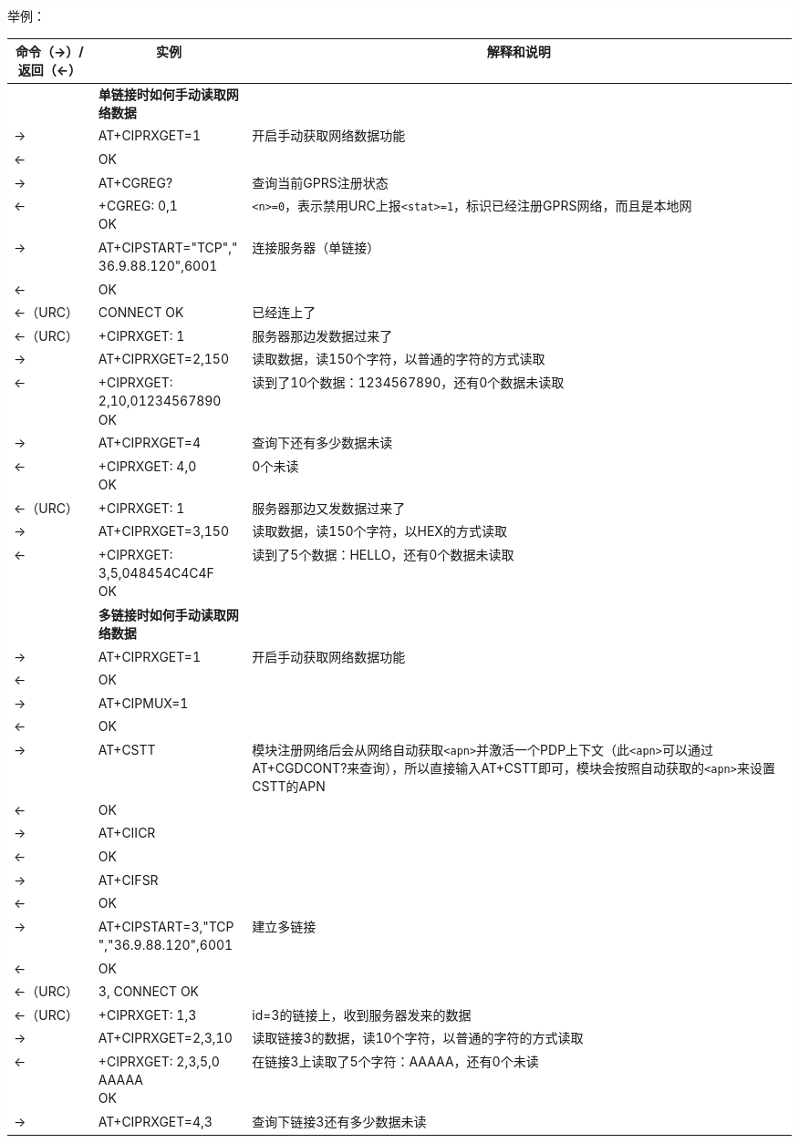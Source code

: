  

举例：

| 命令（→）/返回（←） | 实例                                   | 解释和说明                                                   |
| ------------------- | -------------------------------------- | ------------------------------------------------------------ |
|                     | **单链接时如何手动读取网络数据**       |                                                              |
| →                   | AT+CIPRXGET=1                          | 开启手动获取网络数据功能                                     |
| ←                   | OK                                     |                                                              |
| →                   | AT+CGREG?                              | 查询当前GPRS注册状态                                         |
| ←                   | +CGREG: 0,1 <br>OK                     | `<n>=0`，表示禁用URC上报`<stat>=1`，标识已经注册GPRS网络，而且是本地网 |
| →                   | AT+CIPSTART="TCP","36.9.88.120",6001   | 连接服务器（单链接）                                         |
| ←                   | OK                                     |                                                              |
| ←（URC）            | CONNECT OK                             | 已经连上了                                                   |
| ←（URC）            | +CIPRXGET: 1                           | 服务器那边发数据过来了                                       |
| →                   | AT+CIPRXGET=2,150                      | 读取数据，读150个字符，以普通的字符的方式读取                |
| ←                   | +CIPRXGET: 2,10,01234567890<br>OK      | 读到了10个数据：1234567890，还有0个数据未读取                |
| →                   | AT+CIPRXGET=4                          | 查询下还有多少数据未读                                       |
| ←                   | +CIPRXGET: 4,0 <br>OK                  | 0个未读                                                      |
| ←（URC）            | +CIPRXGET: 1                           | 服务器那边又发数据过来了                                     |
| →                   | AT+CIPRXGET=3,150                      | 读取数据，读150个字符，以HEX的方式读取                       |
| ←                   | +CIPRXGET: 3,5,048454C4C4F<br>OK       | 读到了5个数据：HELLO，还有0个数据未读取                      |
|                     | **多链接时如何手动读取网络数据**       |                                                              |
| →                   | AT+CIPRXGET=1                          | 开启手动获取网络数据功能                                     |
| ←                   | OK                                     |                                                              |
| →                   | AT+CIPMUX=1                            |                                                              |
| ←                   | OK                                     |                                                              |
| →                   | AT+CSTT                                | 模块注册网络后会从网络自动获取`<apn>`并激活一个PDP上下文（此`<apn>`可以通过AT+CGDCONT?来查询），所以直接输入AT+CSTT即可，模块会按照自动获取的`<apn>`来设置CSTT的APN |
| ←                   | OK                                     |                                                              |
| →                   | AT+CIICR                               |                                                              |
| ←                   | OK                                     |                                                              |
| →                   | AT+CIFSR                               |                                                              |
| ←                   | OK                                     |                                                              |
| →                   | AT+CIPSTART=3,"TCP","36.9.88.120",6001 | 建立多链接                                                   |
| ←                   | OK                                     |                                                              |
| ←（URC）            | 3, CONNECT OK                          |                                                              |
| ←（URC）            | +CIPRXGET: 1,3                         | id=3的链接上，收到服务器发来的数据                           |
| →                   | AT+CIPRXGET=2,3,10                     | 读取链接3的数据，读10个字符，以普通的字符的方式读取          |
| ←                   | +CIPRXGET: 2,3,5,0<br>AAAAA<br>OK      | 在链接3上读取了5个字符：AAAAA，还有0个未读                   |
| →                   | AT+CIPRXGET=4,3                        | 查询下链接3还有多少数据未读                                  |